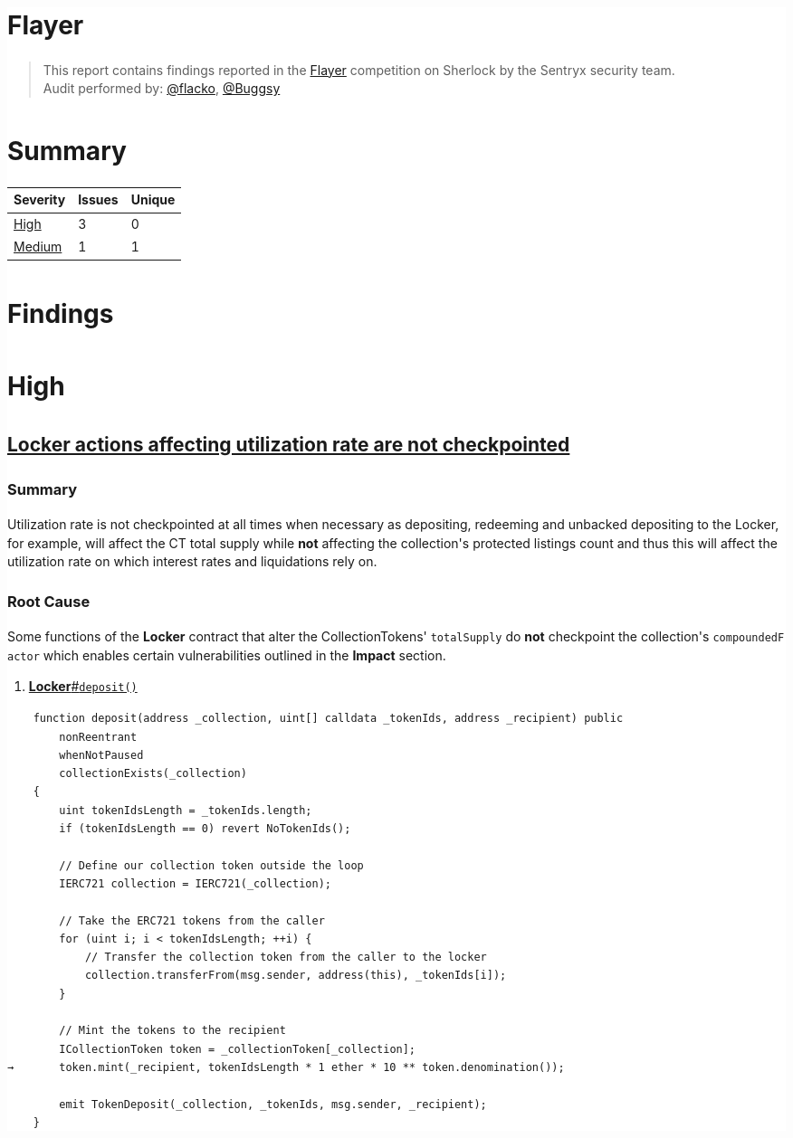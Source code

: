 # Flayer

> This report contains findings reported in the [Flayer](https://audits.sherlock.xyz/contests/468) competition on Sherlock by the Sentryx security team.\
> Audit performed by: [@flacko](https://x.com/flack00n), [@Buggsy](https://x.com/0xBuggsy)

# Summary

|Severity|Issues|Unique|
|--|--|--|
|[High](#high)|3|0|
|[Medium](#medium)|1|1|

# Findings

# High

## [Locker actions affecting utilization rate are not checkpointed](https://github.com/sherlock-audit/2024-08-flayer-judging/issues/458)

### Summary
Utilization rate is not checkpointed at all times when necessary as depositing, redeeming and unbacked depositing to the Locker, for example, will affect the CT total supply while **not** affecting the collection's protected listings count and thus this will affect the utilization rate on which interest rates and liquidations rely on.
### Root Cause
Some functions of the **Locker** contract that alter the CollectionTokens' `totalSupply` do **not** checkpoint the collection's `compoundedFactor` which enables certain vulnerabilities outlined in the **Impact** section.

1. [**Locker**#`deposit()`](https://github.com/sherlock-audit/2024-08-flayer/blob/main/flayer/src/contracts/Locker.sol#L144-L166)
```solidity
    function deposit(address _collection, uint[] calldata _tokenIds, address _recipient) public
        nonReentrant
        whenNotPaused
        collectionExists(_collection)
    {
        uint tokenIdsLength = _tokenIds.length;
        if (tokenIdsLength == 0) revert NoTokenIds();

        // Define our collection token outside the loop
        IERC721 collection = IERC721(_collection);

        // Take the ERC721 tokens from the caller
        for (uint i; i < tokenIdsLength; ++i) {
            // Transfer the collection token from the caller to the locker
            collection.transferFrom(msg.sender, address(this), _tokenIds[i]);
        }

        // Mint the tokens to the recipient
        ICollectionToken token = _collectionToken[_collection];
→       token.mint(_recipient, tokenIdsLength * 1 ether * 10 ** token.denomination());

        emit TokenDeposit(_collection, _tokenIds, msg.sender, _recipient);
    }
```